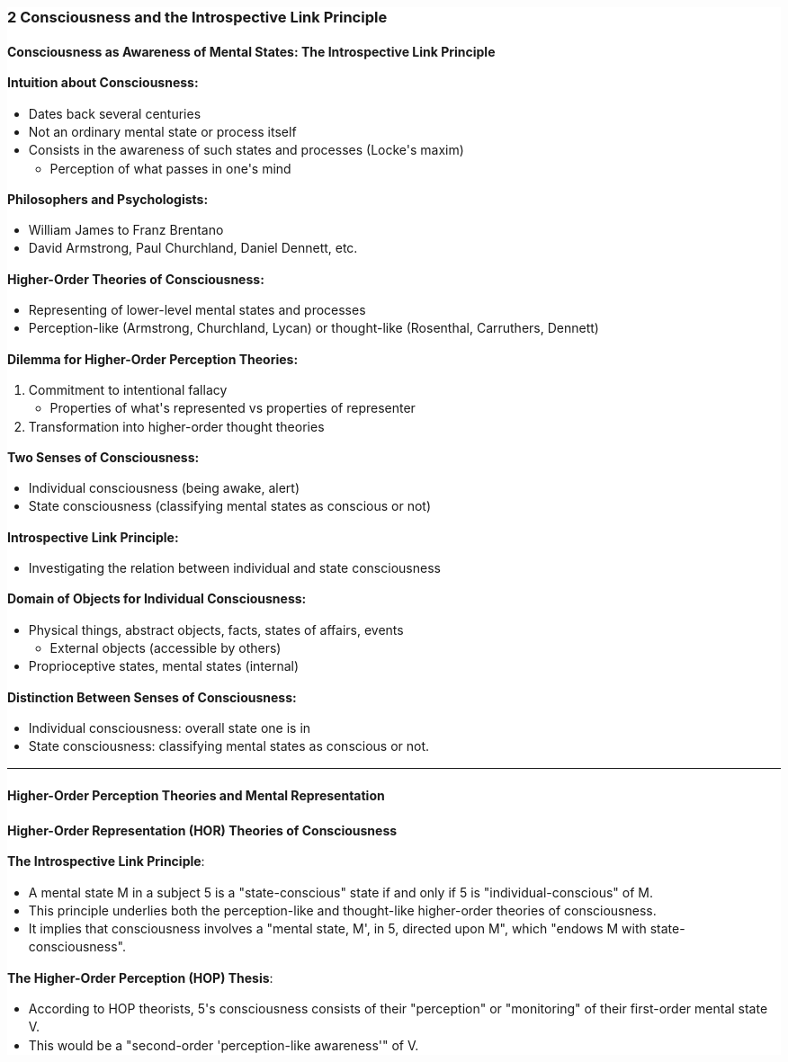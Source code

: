 
### 2 Consciousness and the Introspective Link Principle

**Consciousness as Awareness of Mental States: The Introspective Link Principle**

**Intuition about Consciousness:**
- Dates back several centuries
- Not an ordinary mental state or process itself
- Consists in the awareness of such states and processes (Locke's maxim)
  - Perception of what passes in one's mind

**Philosophers and Psychologists:**
- William James to Franz Brentano
- David Armstrong, Paul Churchland, Daniel Dennett, etc.

**Higher-Order Theories of Consciousness:**
- Representing of lower-level mental states and processes
- Perception-like (Armstrong, Churchland, Lycan) or thought-like (Rosenthal, Carruthers, Dennett)

**Dilemma for Higher-Order Perception Theories:**
1. Commitment to intentional fallacy
   - Properties of what's represented vs properties of representer
2. Transformation into higher-order thought theories

**Two Senses of Consciousness:**
- Individual consciousness (being awake, alert)
- State consciousness (classifying mental states as conscious or not)

**Introspective Link Principle:**
- Investigating the relation between individual and state consciousness

**Domain of Objects for Individual Consciousness:**
- Physical things, abstract objects, facts, states of affairs, events
  - External objects (accessible by others)
- Proprioceptive states, mental states (internal)

**Distinction Between Senses of Consciousness:**
- Individual consciousness: overall state one is in
- State consciousness: classifying mental states as conscious or not.

---

#### Higher-Order Perception Theories and Mental Representation

**Higher-Order Representation (HOR) Theories of Consciousness**

**The Introspective Link Principle**:
- A mental state M in a subject 5 is a "state-conscious" state if and only if 5 is "individual-conscious" of M.
- This principle underlies both the perception-like and thought-like higher-order theories of consciousness.
- It implies that consciousness involves a "mental state, M', in 5, directed upon M", which "endows M with state-consciousness".

**The Higher-Order Perception (HOP) Thesis**:
- According to HOP theorists, 5's consciousness consists of their "perception" or "monitoring" of their first-order mental state V.
- This would be a "second-order 'perception-like awareness'" of V.
